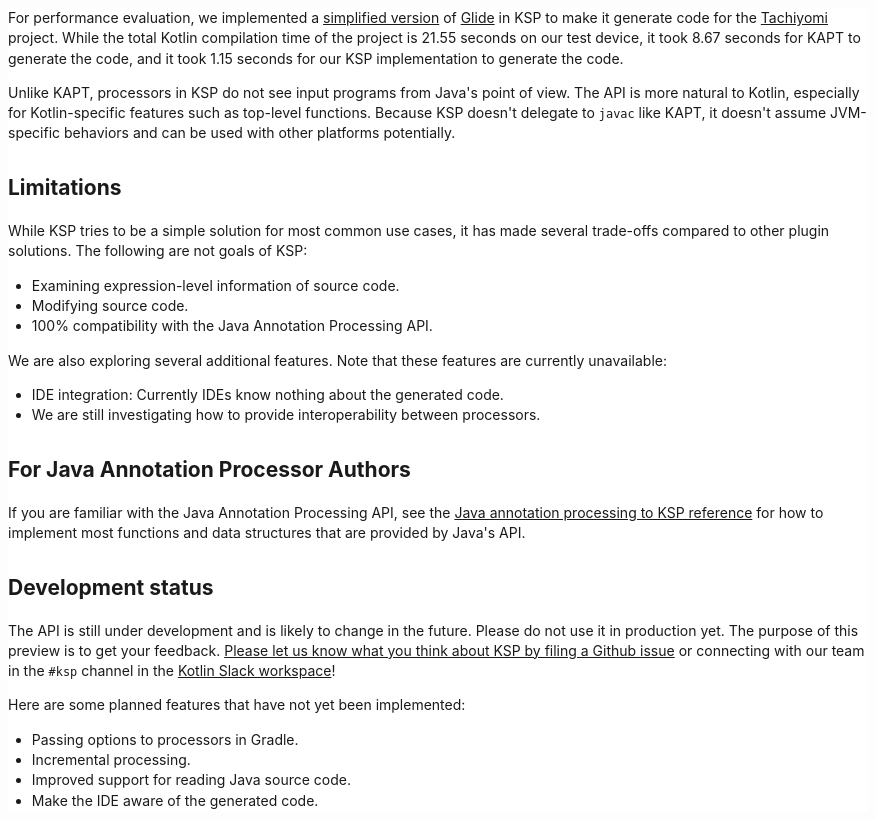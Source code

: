 For performance evaluation, we implemented a
[simplified version](https://github.com/android/kotlin/releases/download/sample/miniGlide.zip)
of [Glide](https://github.com/bumptech/glide) in KSP to make it generate code
for the [Tachiyomi](https://github.com/inorichi/tachiyomi) project. While
the total Kotlin compilation time of the project is 21.55 seconds on our
test device, it took 8.67 seconds for KAPT to generate the code, and it
took 1.15 seconds for our KSP implementation to generate the code.

Unlike KAPT, processors in KSP do not see input programs from Java's point
of view. The API is more natural to Kotlin, especially for Kotlin-specific
features such as top-level functions. Because KSP doesn't delegate to
`javac` like KAPT, it doesn't assume JVM-specific behaviors and can be
used with other platforms potentially.

## Limitations

While KSP tries to be a simple solution for most common use cases, it has made
several trade-offs compared to other plugin solutions. The following are not
goals of KSP:

* Examining expression-level information of source code.
* Modifying source code.
* 100% compatibility with the Java Annotation Processing API.

We are also exploring several additional features. Note that these features are
currently unavailable:

* IDE integration: Currently IDEs know nothing about the generated code.
* We are still investigating how to provide interoperability between processors.

## For Java Annotation Processor Authors

If you are familiar with the Java Annotation Processing API, see the
[Java annotation processing to KSP reference](libraries/tools/kotlin-symbol-processing-api/reference.md) for how to
implement most functions and data structures that are provided by Java's
API.

## Development status

The API is still under development and is likely to change in the future.
Please do not use it in production yet. The purpose of this preview is
to get your feedback.
[Please let us know what you think about KSP by filing a Github issue](https://github.com/android/kotlin/issues)
or connecting with our team in the `#ksp` channel in the
[Kotlin Slack workspace](https://surveys.jetbrains.com/s3/kotlin-slack-sign-up?_ga=2.185732459.358956950.1590619123-888878822.1567025441)!

Here are some planned features that have not yet been implemented:

* Passing options to processors in Gradle.
* Incremental processing.
* Improved support for reading Java source code.
* Make the IDE aware of the generated code.
